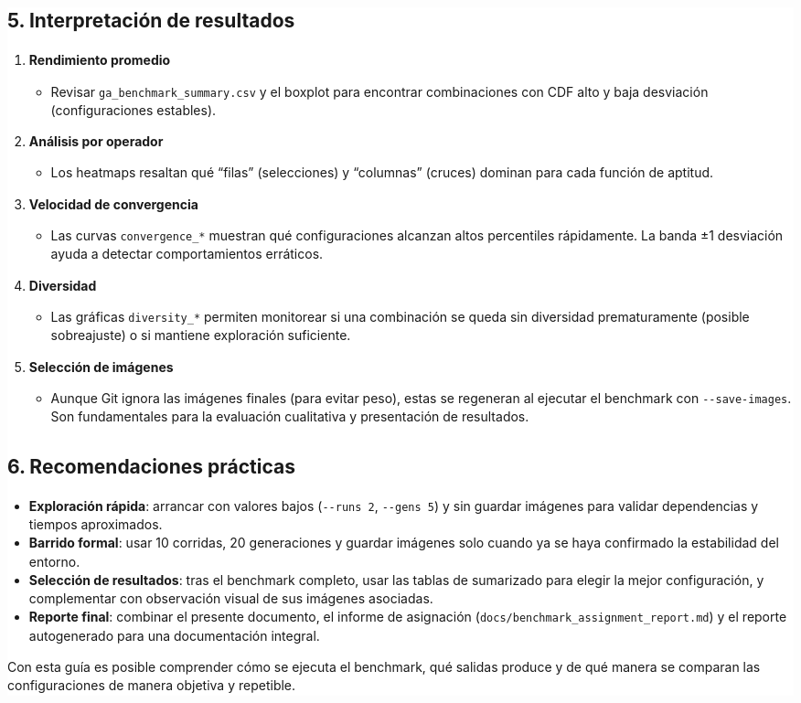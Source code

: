 ## 5. Interpretación de resultados

1. **Rendimiento promedio**  
   - Revisar `ga_benchmark_summary.csv` y el boxplot para encontrar combinaciones con CDF alto y baja desviación (configuraciones estables).

2. **Análisis por operador**  
   - Los heatmaps resaltan qué “filas” (selecciones) y “columnas” (cruces) dominan para cada función de aptitud.

3. **Velocidad de convergencia**  
   - Las curvas `convergence_*` muestran qué configuraciones alcanzan altos percentiles rápidamente. La banda ±1 desviación ayuda a detectar comportamientos erráticos.

4. **Diversidad**  
   - Las gráficas `diversity_*` permiten monitorear si una combinación se queda sin diversidad prematuramente (posible sobreajuste) o si mantiene exploración suficiente.

5. **Selección de imágenes**  
   - Aunque Git ignora las imágenes finales (para evitar peso), estas se regeneran al ejecutar el benchmark con `--save-images`. Son fundamentales para la evaluación cualitativa y presentación de resultados.

## 6. Recomendaciones prácticas

- **Exploración rápida**: arrancar con valores bajos (`--runs 2`, `--gens 5`) y sin guardar imágenes para validar dependencias y tiempos aproximados.  
- **Barrido formal**: usar 10 corridas, 20 generaciones y guardar imágenes solo cuando ya se haya confirmado la estabilidad del entorno.  
- **Selección de resultados**: tras el benchmark completo, usar las tablas de sumarizado para elegir la mejor configuración, y complementar con observación visual de sus imágenes asociadas.  
- **Reporte final**: combinar el presente documento, el informe de asignación (`docs/benchmark_assignment_report.md`) y el reporte autogenerado para una documentación integral.

Con esta guía es posible comprender cómo se ejecuta el benchmark, qué salidas produce y de qué manera se comparan las configuraciones de manera objetiva y repetible.
